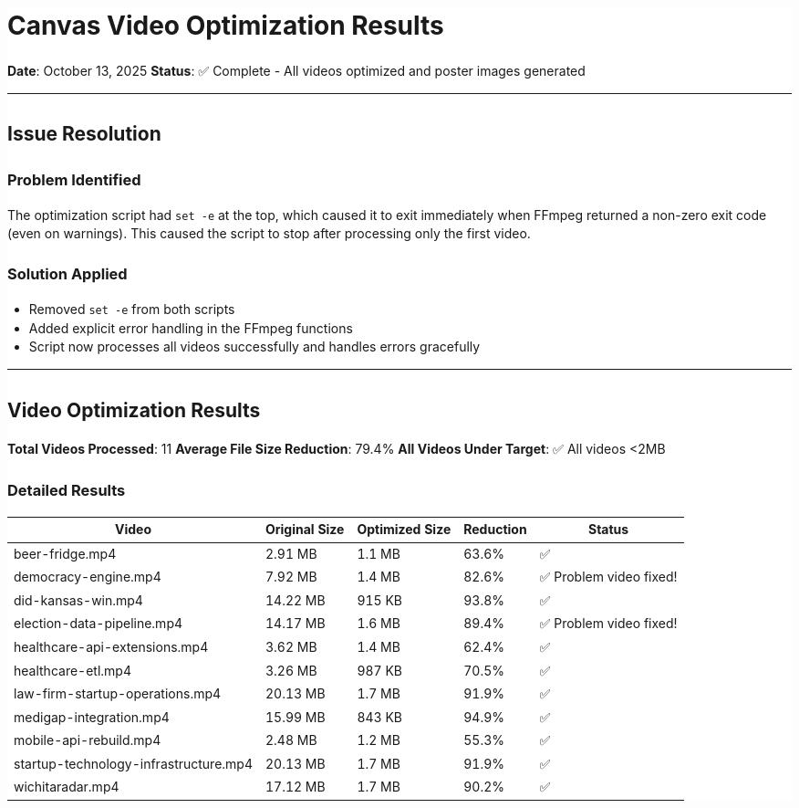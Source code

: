 # Canvas Video Optimization Results

**Date**: October 13, 2025
**Status**: ✅ Complete - All videos optimized and poster images generated

---

## Issue Resolution

### Problem Identified
The optimization script had `set -e` at the top, which caused it to exit immediately when FFmpeg returned a non-zero exit code (even on warnings). This caused the script to stop after processing only the first video.

### Solution Applied
- Removed `set -e` from both scripts
- Added explicit error handling in the FFmpeg functions
- Script now processes all videos successfully and handles errors gracefully

---

## Video Optimization Results

**Total Videos Processed**: 11
**Average File Size Reduction**: 79.4%
**All Videos Under Target**: ✅ All videos <2MB

### Detailed Results

| Video | Original Size | Optimized Size | Reduction | Status |
|-------|--------------|----------------|-----------|---------|
| beer-fridge.mp4 | 2.91 MB | 1.1 MB | 63.6% | ✅ |
| democracy-engine.mp4 | 7.92 MB | 1.4 MB | 82.6% | ✅ Problem video fixed! |
| did-kansas-win.mp4 | 14.22 MB | 915 KB | 93.8% | ✅ |
| election-data-pipeline.mp4 | 14.17 MB | 1.6 MB | 89.4% | ✅ Problem video fixed! |
| healthcare-api-extensions.mp4 | 3.62 MB | 1.4 MB | 62.4% | ✅ |
| healthcare-etl.mp4 | 3.26 MB | 987 KB | 70.5% | ✅ |
| law-firm-startup-operations.mp4 | 20.13 MB | 1.7 MB | 91.9% | ✅ |
| medigap-integration.mp4 | 15.99 MB | 843 KB | 94.9% | ✅ |
| mobile-api-rebuild.mp4 | 2.48 MB | 1.2 MB | 55.3% | ✅ |
| startup-technology-infrastructure.mp4 | 20.13 MB | 1.7 MB | 91.9% | ✅ |
| wichitaradar.mp4 | 17.12 MB | 1.7 MB | 90.2% | ✅ |
